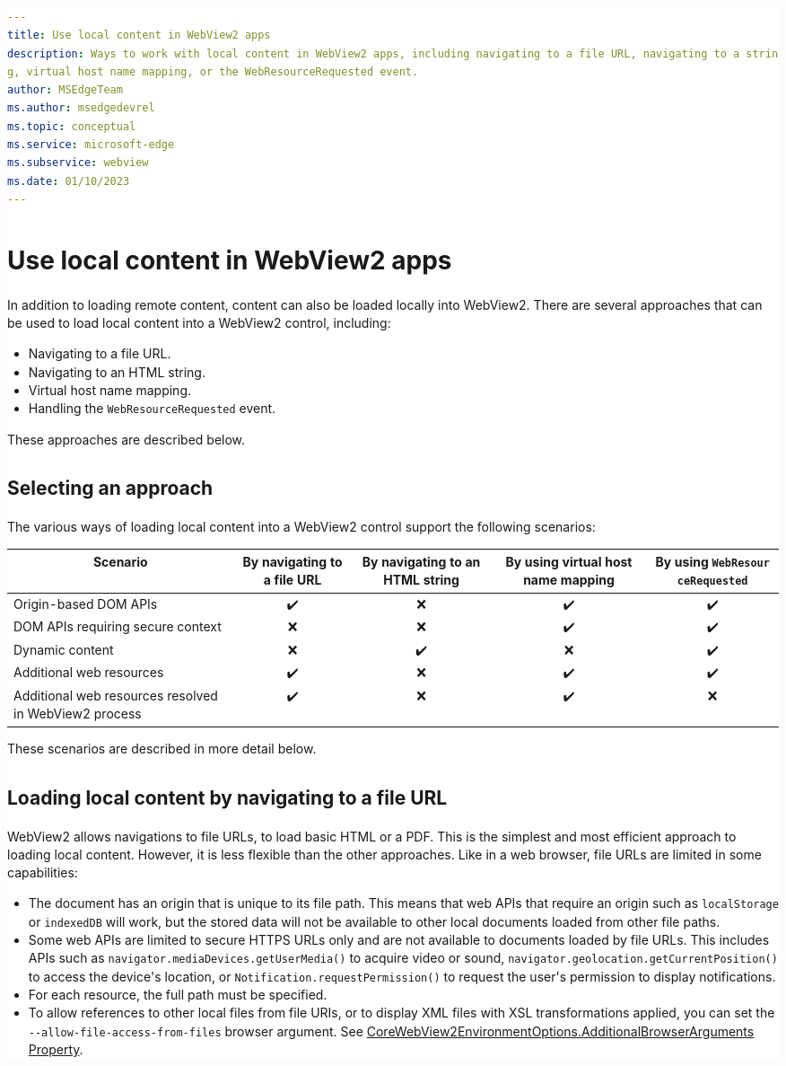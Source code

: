 ```yaml
---
title: Use local content in WebView2 apps
description: Ways to work with local content in WebView2 apps, including navigating to a file URL, navigating to a string, virtual host name mapping, or the WebResourceRequested event.
author: MSEdgeTeam
ms.author: msedgedevrel
ms.topic: conceptual
ms.service: microsoft-edge
ms.subservice: webview
ms.date: 01/10/2023
---
```

# Use local content in WebView2 apps

In addition to loading remote content, content can also be loaded locally into WebView2.  There are several approaches that can be used to load local content into a WebView2 control, including: 
* Navigating to a file URL.
* Navigating to an HTML string.
* Virtual host name mapping.
* Handling the `WebResourceRequested` event.

These approaches are described below.



## Selecting an approach

The various ways of loading local content into a WebView2 control support the following scenarios:

| Scenario | By navigating to a file URL | By navigating to an HTML string | By using virtual host name mapping | By using `WebResourceRequested` |
| --- |:---:|:---:|:---:|:---:|
| Origin-based DOM APIs | ✔️ | ❌ | ✔️ | ✔️ |
| DOM APIs requiring secure context | ❌ | ❌ | ✔️ | ✔️ |
| Dynamic content | ❌ | ✔️ | ❌ | ✔️ |
| Additional web resources | ✔️ | ❌ | ✔️  | ✔️ |
| Additional web resources resolved in WebView2 process | ✔️ | ❌ | ✔️ | ❌ |

These scenarios are described in more detail below.


## Loading local content by navigating to a file URL

WebView2 allows navigations to file URLs, to load basic HTML or a PDF.  This is the simplest and most efficient approach to loading local content.  However, it is less flexible than the other approaches.  Like in a web browser, file URLs are limited in some capabilities:
*  The document has an origin that is unique to its file path. This means that web APIs that require an origin such as `localStorage` or `indexedDB` will work, but the stored data will not be available to other local documents loaded from other file paths.
*  Some web APIs are limited to secure HTTPS URLs only and are not available to documents loaded by file URLs. This includes APIs such as `navigator.mediaDevices.getUserMedia()` to acquire video or sound, `navigator.geolocation.getCurrentPosition()` to access the device's location, or `Notification.requestPermission()` to request the user's permission to display notifications.
*  For each resource, the full path must be specified.
*  To allow references to other local files from file URIs, or to display XML files with XSL transformations applied, you can set the `--allow-file-access-from-files` browser argument.  See [CoreWebView2EnvironmentOptions.AdditionalBrowserArguments Property](/dotnet/api/microsoft.web.webview2.core.corewebview2environmentoptions.additionalbrowserarguments).
